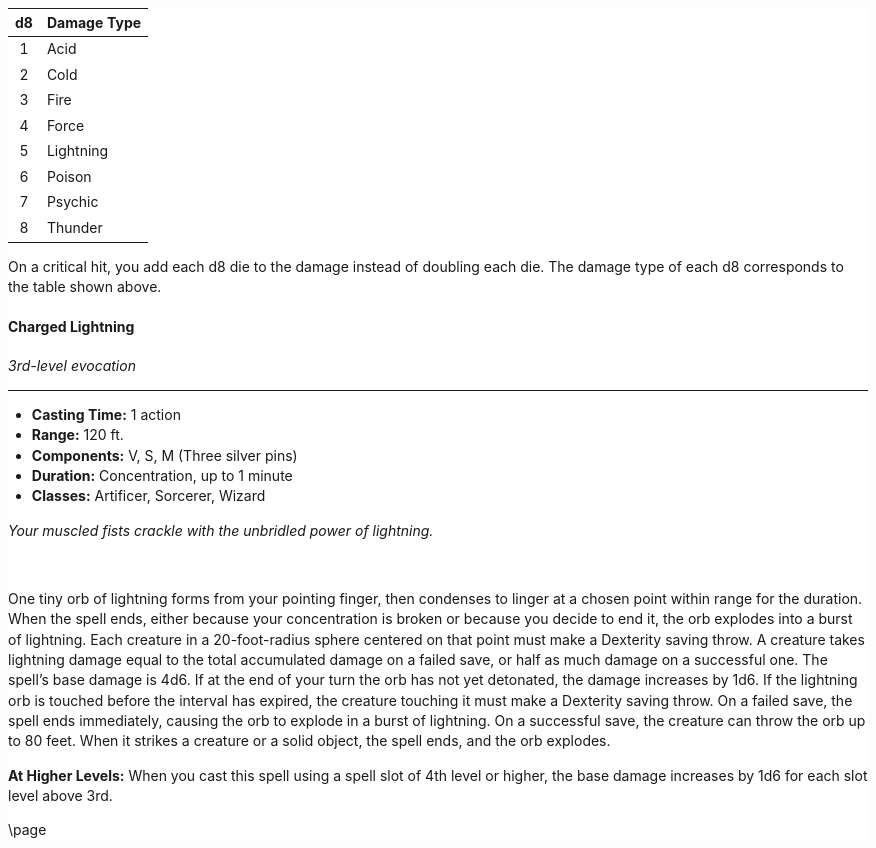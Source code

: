 | d8 | Damage Type |
|:----:|:-------------|
| 1  | Acid |
| 2  | Cold |
| 3 | Fire |
| 4 | Force |
| 5 | Lightning |
| 6 | Poison |
| 7 | Psychic |
| 8 | Thunder |


On a critical hit, you add each d8 die to the damage instead of doubling each die. The damage type of each d8 corresponds to the table shown above.






#### Charged Lightning
*3rd-level evocation*
___
- **Casting Time:** 1 action
- **Range:** 120 ft.
- **Components:** V, S, M (Three silver pins)
- **Duration:** Concentration, up to 1 minute
- **Classes:** Artificer, Sorcerer, Wizard

*Your
muscled fists crackle with the unbridled
power of lightning.*

<br>

One tiny orb of lightning forms from your pointing finger, then condenses to linger at a chosen point within range for the duration. When the spell ends, either because your concentration is broken or because you decide to end it, the orb explodes into a burst of lightning. Each creature in a 20-foot-radius sphere centered on that point must make a Dexterity saving throw. A creature takes lightning damage equal to the total accumulated damage on a failed save, or half as much damage on a successful one. The spell’s base damage is 4d6. If at the end of your turn the orb has not yet detonated, the damage increases by 1d6. If the lightning orb is touched before the interval has expired, the creature touching it must make a Dexterity saving throw. On a failed save, the spell ends immediately, causing the orb to explode in a burst of lightning. On a successful save, the creature can throw the orb up to 80 feet. When it strikes a creature or a solid object, the spell ends, and the orb explodes.

**At Higher Levels:** When you cast this spell using a spell slot of 4th level or higher, the base damage increases by 1d6 for each slot level above 3rd.

\page
